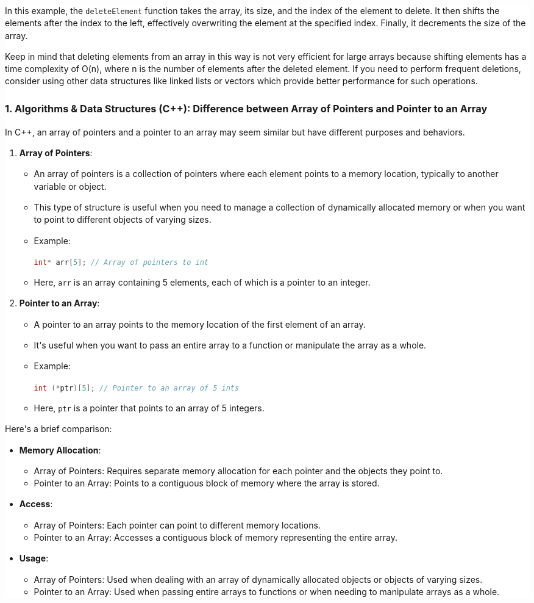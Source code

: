 In this example, the `deleteElement` function takes the array, its size, and the index of the element to delete. It then shifts the elements after the index to the left, effectively overwriting the element at the specified index. Finally, it decrements the size of the array.

Keep in mind that deleting elements from an array in this way is not very efficient for large arrays because shifting elements has a time complexity of O(n), where n is the number of elements after the deleted element. If you need to perform frequent deletions, consider using other data structures like linked lists or vectors which provide better performance for such operations.

### 1. Algorithms & Data Structures (C++): Difference between Array of Pointers and Pointer to an Array

In C++, an array of pointers and a pointer to an array may seem similar but have different purposes and behaviors.

1. **Array of Pointers**:
   * An array of pointers is a collection of pointers where each element points to a memory location, typically to another variable or object.
   * This type of structure is useful when you need to manage a collection of dynamically allocated memory or when you want to point to different objects of varying sizes.
   * Example:

     ```cpp
     int* arr[5]; // Array of pointers to int
     ```

   * Here, `arr` is an array containing 5 elements, each of which is a pointer to an integer.

2. **Pointer to an Array**:
   * A pointer to an array points to the memory location of the first element of an array.
   * It's useful when you want to pass an entire array to a function or manipulate the array as a whole.
   * Example:

     ```cpp
     int (*ptr)[5]; // Pointer to an array of 5 ints
     ```

   * Here, `ptr` is a pointer that points to an array of 5 integers.

Here's a brief comparison:

* **Memory Allocation**:
  * Array of Pointers: Requires separate memory allocation for each pointer and the objects they point to.
  * Pointer to an Array: Points to a contiguous block of memory where the array is stored.

* **Access**:
  * Array of Pointers: Each pointer can point to different memory locations.
  * Pointer to an Array: Accesses a contiguous block of memory representing the entire array.

* **Usage**:
  * Array of Pointers: Used when dealing with an array of dynamically allocated objects or objects of varying sizes.
  * Pointer to an Array: Used when passing entire arrays to functions or when needing to manipulate arrays as a whole.
